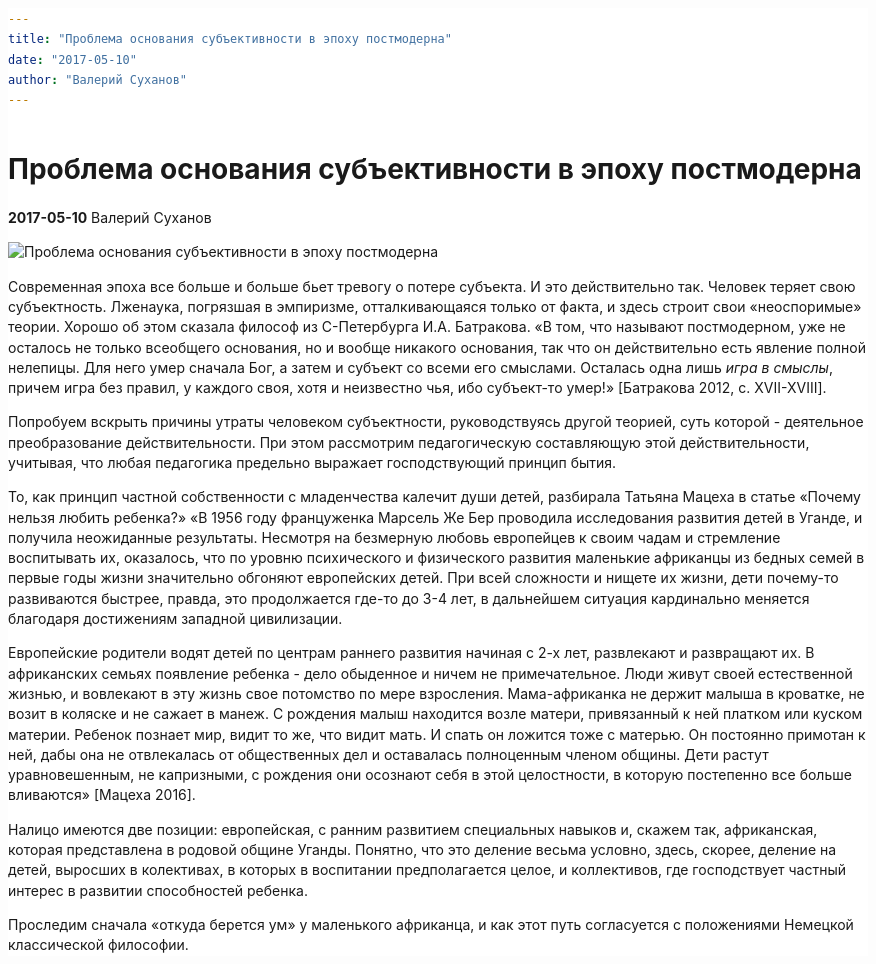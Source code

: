 ```yaml
---
title: "Проблема основания субъективности в эпоху постмодерна"
date: "2017-05-10"
author: "Валерий Суханов"
---
```


# Проблема основания субъективности в эпоху постмодерна

**2017-05-10** Валерий Суханов

![Проблема основания субъективности в эпоху постмодерна](https://hi-news.ru/wp-content/uploads/2017/02/nas-content-live-quantastaging-wp-content-files_mf-cache-36a0b8dd4d0b11492544a67105dfe5f8_Sleepingrat_1K.jpg)

Современная эпоха все больше и больше бьет тревогу о потере субъекта. И это действительно так. Человек теряет свою субъектность. Лженаука, погрязшая в эмпиризме, отталкивающаяся только от факта, и здесь строит свои «неоспоримые» теории. Хорошо об этом сказала философ из С-Петербурга И.А. Батракова. «В том, что называют постмодерном, уже не осталось не только всеобщего основания, но и вообще никакого основания, так что он действительно есть явление полной нелепицы. Для него умер сначала Бог, а затем и субъект со всеми его смыслами. Осталась одна лишь *игра в смыслы*, причем игра без правил, у каждого своя, хотя и неизвестно чья, ибо субъект-то умер!» [Батракова 2012, с. XVII-XVIII].

Попробуем вскрыть причины утраты человеком субъектности, руководствуясь другой теорией, суть которой - деятельное преобразование действительности. При этом рассмотрим педагогическую составляющую этой действительности, учитывая, что любая педагогика предельно выражает господствующий принцип бытия.

То, как принцип частной собственности с младенчества калечит души детей, разбирала Татьяна Мацеха в статье «Почему нельзя любить ребенка?» «В 1956 году француженка Марсель Же Бер проводила исследования развития детей в Уганде, и получила неожиданные результаты. Несмотря на безмерную любовь европейцев к своим чадам и стремление воспитывать их, оказалось, что по уровню психического и физического развития маленькие африканцы из бедных семей в первые годы жизни значительно обгоняют европейских детей. При всей сложности и нищете их жизни, дети почему-то развиваются быстрее, правда, это продолжается где-то до 3-4 лет, в дальнейшем ситуация кардинально меняется благодаря достижениям западной цивилизации.

Европейские родители водят детей по центрам раннего развития начиная с 2-х лет, развлекают и развращают их. В африканских семьях появление ребенка - дело обыденное и ничем не примечательное. Люди живут своей естественной жизнью, и вовлекают в эту жизнь свое потомство по мере взросления. Мама-африканка не держит малыша в кроватке, не возит в коляске и не сажает в манеж. С рождения малыш находится возле матери, привязанный к ней платком или куском материи. Ребенок познает мир, видит то же, что видит мать. И спать он ложится тоже с матерью. Он постоянно примотан к ней, дабы она не отвлекалась от общественных дел и оставалась полноценным членом общины. Дети растут уравновешенным, не капризными, с рождения они осознают себя в этой целостности, в которую постепенно все больше вливаются» [Мацеха 2016].

Налицо имеются две позиции: европейская, с ранним развитием специальных навыков и, скажем так, африканская, которая представлена в родовой общине Уганды. Понятно, что это деление весьма условно, здесь, скорее, деление на детей, выросших в колективах, в которых в воспитании предполагается целое, и коллективов, где господствует частный интерес в развитии способностей ребенка.

Проследим сначала «откуда берется ум» у маленького африканца, и как этот путь согласуется с положениями Немецкой классической философии.
